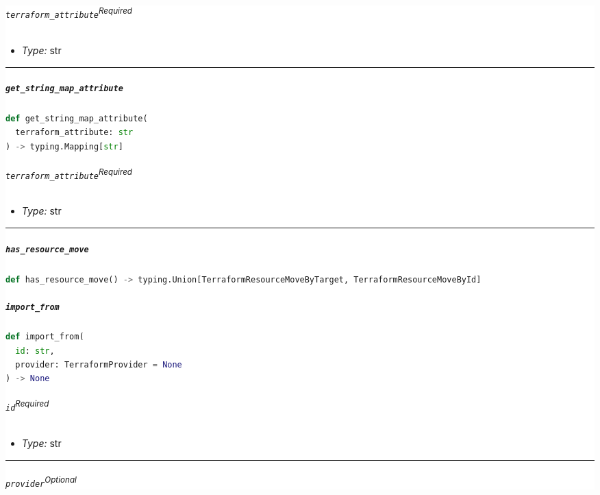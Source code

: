 ###### `terraform_attribute`<sup>Required</sup> <a name="terraform_attribute" id="@cdktf/provider-datadog.serviceDefinitionYaml.ServiceDefinitionYaml.getStringAttribute.parameter.terraformAttribute"></a>

- *Type:* str

---

##### `get_string_map_attribute` <a name="get_string_map_attribute" id="@cdktf/provider-datadog.serviceDefinitionYaml.ServiceDefinitionYaml.getStringMapAttribute"></a>

```python
def get_string_map_attribute(
  terraform_attribute: str
) -> typing.Mapping[str]
```

###### `terraform_attribute`<sup>Required</sup> <a name="terraform_attribute" id="@cdktf/provider-datadog.serviceDefinitionYaml.ServiceDefinitionYaml.getStringMapAttribute.parameter.terraformAttribute"></a>

- *Type:* str

---

##### `has_resource_move` <a name="has_resource_move" id="@cdktf/provider-datadog.serviceDefinitionYaml.ServiceDefinitionYaml.hasResourceMove"></a>

```python
def has_resource_move() -> typing.Union[TerraformResourceMoveByTarget, TerraformResourceMoveById]
```

##### `import_from` <a name="import_from" id="@cdktf/provider-datadog.serviceDefinitionYaml.ServiceDefinitionYaml.importFrom"></a>

```python
def import_from(
  id: str,
  provider: TerraformProvider = None
) -> None
```

###### `id`<sup>Required</sup> <a name="id" id="@cdktf/provider-datadog.serviceDefinitionYaml.ServiceDefinitionYaml.importFrom.parameter.id"></a>

- *Type:* str

---

###### `provider`<sup>Optional</sup> <a name="provider" id="@cdktf/provider-datadog.serviceDefinitionYaml.ServiceDefinitionYaml.importFrom.parameter.provider"></a>
